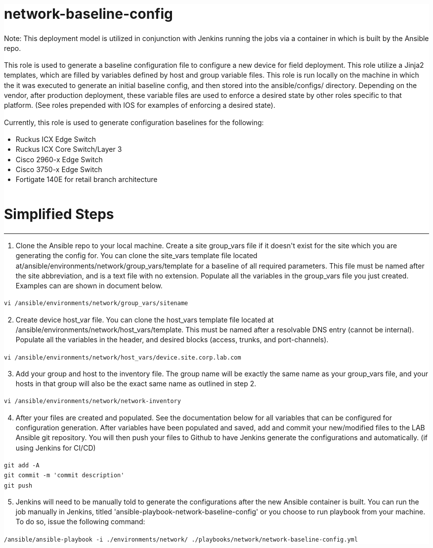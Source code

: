 network-baseline-config
=========

Note: This deployment model is utilized in conjunction with Jenkins running the jobs via a container in which is built by the Ansible repo.

This role is used to generate a baseline configuration file to configure a new device for field deployment. This role utilize a Jinja2 templates, which are filled by variables defined by host and group variable files. This role is run locally on the machine in which the it was executed to generate an initial baseline config, and then stored into the ansible/configs/ directory. Depending on the vendor, after production deployment, these variable files are used to enforce a desired state by other roles specific to that platform. (See roles prepended with IOS for examples of enforcing a desired state).

Currently, this role is used to generate configuration baselines for the following:

- Ruckus ICX Edge Switch
- Ruckus ICX Core Switch/Layer 3
- Cisco 2960-x Edge Switch
- Cisco 3750-x Edge Switch
- Fortigate 140E for retail branch architecture


# Simplified Steps
------------

1. Clone the Ansible repo to your local machine. Create a site group_vars file if it doesn't exist for the site which you are generating the config for. You can clone the site_vars template file located at/ansible/environments/network/group_vars/template for a baseline of all required parameters. This file must be named after the site abbreviation, and is a text file with no extension. Populate all the variables in the group_vars file you just created. Examples can are shown in document below.  <br>
```
vi /ansible/environments/network/group_vars/sitename
```
2. Create device host_var file. You can clone the host_vars template file located at /ansible/environments/network/host_vars/template. This must be named after a resolvable DNS entry (cannot be internal). Populate all the variables in the header, and desired blocks (access, trunks, and port-channels).  <br>
```
vi /ansible/environments/network/host_vars/device.site.corp.lab.com
```
3. Add your group and host to the inventory file. The group name will be exactly the same name as your group_vars file, and your hosts in that group will also be the exact same name as outlined in step 2. <br>
```
vi /ansible/environments/network/network-inventory
```
4. After your files are created and populated. See the documentation below for all variables that can be configured for configuration generation.  After variables have been populated and saved, add and commit your new/modified files to the LAB Ansible git repository. You will then push your files to Github to have Jenkins generate the configurations and automatically. (if using Jenkins for CI/CD)<br>
```
git add -A
git commit -m 'commit description'
git push
```
5. Jenkins will need to be manually told to generate the configurations after the new Ansible container is built. You can run the job manually in Jenkins, titled 'ansible-playbook-network-baseline-config' or you choose to run playbook from your machine. To do so, issue the following command: <br>
```
/ansible/ansible-playbook -i ./environments/network/ ./playbooks/network/network-baseline-config.yml
```

